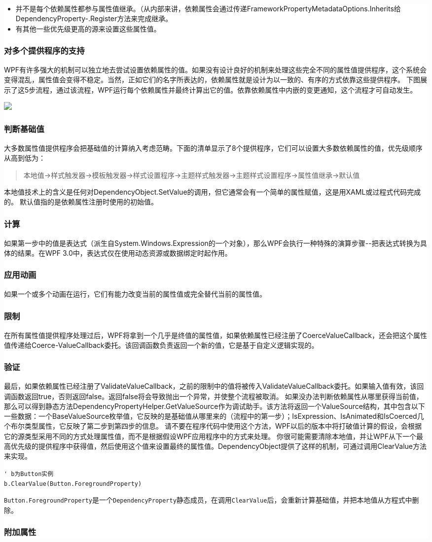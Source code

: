 + 并不是每个依赖属性都参与属性值继承。（从内部来讲，依赖属性会通过传递FrameworkPropertyMetadataOptions.Inherits给DependencyProperty-.Register方法来完成继承。
+ 有其他一些优先级更高的源来设置这些属性值。

### 对多个提供程序的支持

WPF有许多强大的机制可以独立地去尝试设置依赖属性的值。如果没有设计良好的机制来处理这些完全不同的属性值提供程序，这个系统会变得混乱，属性值会变得不稳定。当然，正如它们的名字所表达的，依赖属性就是设计为以一致的、有序的方式依靠这些提供程序。
下图展示了这5步流程，通过该流程，WPF运行每个依赖属性并最终计算出它的值。依靠依赖属性中内嵌的变更通知，这个流程才可自动发生。

![](https://raw.githubusercontent.com/xieguigang/xieguigang.github.io-hexo/master/images/2011111212113221.gif)

### 判断基础值

大多数属性值提供程序会把基础值的计算纳入考虑范畴。下面的清单显示了8个提供程序，它们可以设置大多数依赖属性的值，优先级顺序从高到低为：

> 本地值->样式触发器->模板触发器->样式设置程序->主题样式触发器->主题样式设置程序->属性值继承->默认值

本地值技术上的含义是任何对DependencyObject.SetValue的调用，但它通常会有一个简单的属性赋值，这是用XAML或过程式代码完成的。
默认值指的是依赖属性注册时使用的初始值。

### 计算

如果第一步中的值是表达式（派生自System.Windows.Expression的一个对象），那么WPF会执行一种特殊的演算步骤--把表达式转换为具体的结果。在WPF 3.0中，表达式仅在使用动态资源或数据绑定时起作用。

### 应用动画

如果一个或多个动画在运行，它们有能力改变当前的属性值或完全替代当前的属性值。

### 限制

在所有属性值提供程序处理过后，WPF将拿到一个几乎是终值的属性值，如果依赖属性已经注册了CoerceValueCallback，还会把这个属性值传递给Coerce-ValueCallback委托。该回调函数负责返回一个新的值，它是基于自定义逻辑实现的。

### 验证

最后，如果依赖属性已经注册了ValidateValueCallback，之前的限制中的值将被传入ValidateValueCallback委托。如果输入值有效，该回调函数返回true，否则返回false。返回false将会导致抛出一个异常，并使整个流程被取消。
如果没办法判断依赖属性从哪里获得当前值，那么可以得到静态方法DependencyPropertyHelper.GetValueSource作为调试助手。该方法将返回一个ValueSource结构，其中包含以下一些数据：一个BaseValueSource枚举值，它反映的是基础值从哪里来的（流程中的第一步）；IsExpression、IsAnimated和IsCoerced几个布尔类型属性，它反映了第二步到第四步的信息。
请不要在程序代码中使用这个方法，WPF以后的版本中将打破值计算的假设，会根据它的源类型采用不同的方式处理属性值，而不是根据假设WPF应用程序中的方式来处理。
你很可能需要清除本地值，并让WPF从下一个最高优先级的提供程序中获得值，然后使用这个值来设置最终的属性值。DependencyObject提供了这样的机制，可通过调用ClearValue方法来实现。

```vbnet
' b为Button实例
b.ClearValue(Button.ForegroundProperty)
```

``Button.ForegroundProperty``是一个``DependencyProperty``静态成员，在调用``ClearValue``后，会重新计算基础值，并把本地值从方程式中删除。

### 附加属性
